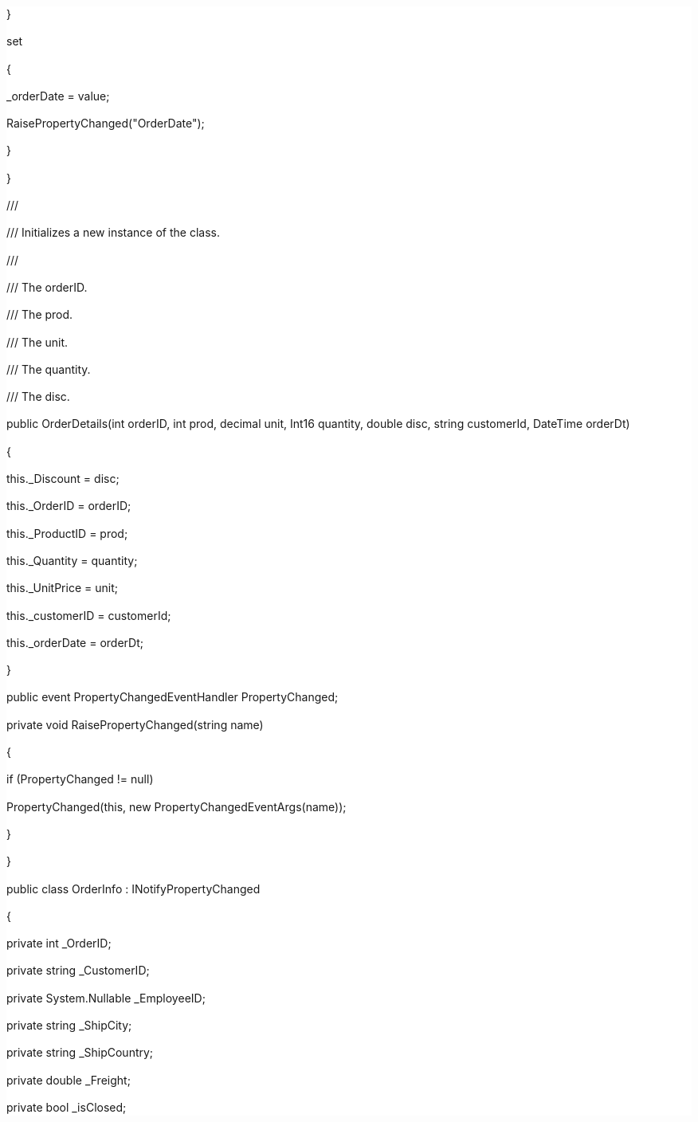 }

set

{

_orderDate = value;

RaisePropertyChanged("OrderDate");

}

}

/// <summary>

/// Initializes a new instance of the <see cref="OrderDetails"/> class.

/// </summary>

/// <param name="orderID">The orderID.</param>

/// <param name="prod">The prod.</param>

/// <param name="unit">The unit.</param>

/// <param name="quantity">The quantity.</param>

/// <param name="disc">The disc.</param>

public OrderDetails(int orderID, int prod, decimal unit, Int16 quantity, double disc, string customerId, DateTime orderDt)

{

this._Discount = disc;

this._OrderID = orderID;

this._ProductID = prod;

this._Quantity = quantity;

this._UnitPrice = unit;

this._customerID = customerId;

this._orderDate = orderDt;

}

public event PropertyChangedEventHandler PropertyChanged;

private void RaisePropertyChanged(string name)

{

if (PropertyChanged != null)

PropertyChanged(this, new PropertyChangedEventArgs(name));

}

}

public class OrderInfo : INotifyPropertyChanged

{

private int _OrderID;

private string _CustomerID;

private System.Nullable<int> _EmployeeID;

private string _ShipCity;

private string _ShipCountry;

private double _Freight;

private bool _isClosed;